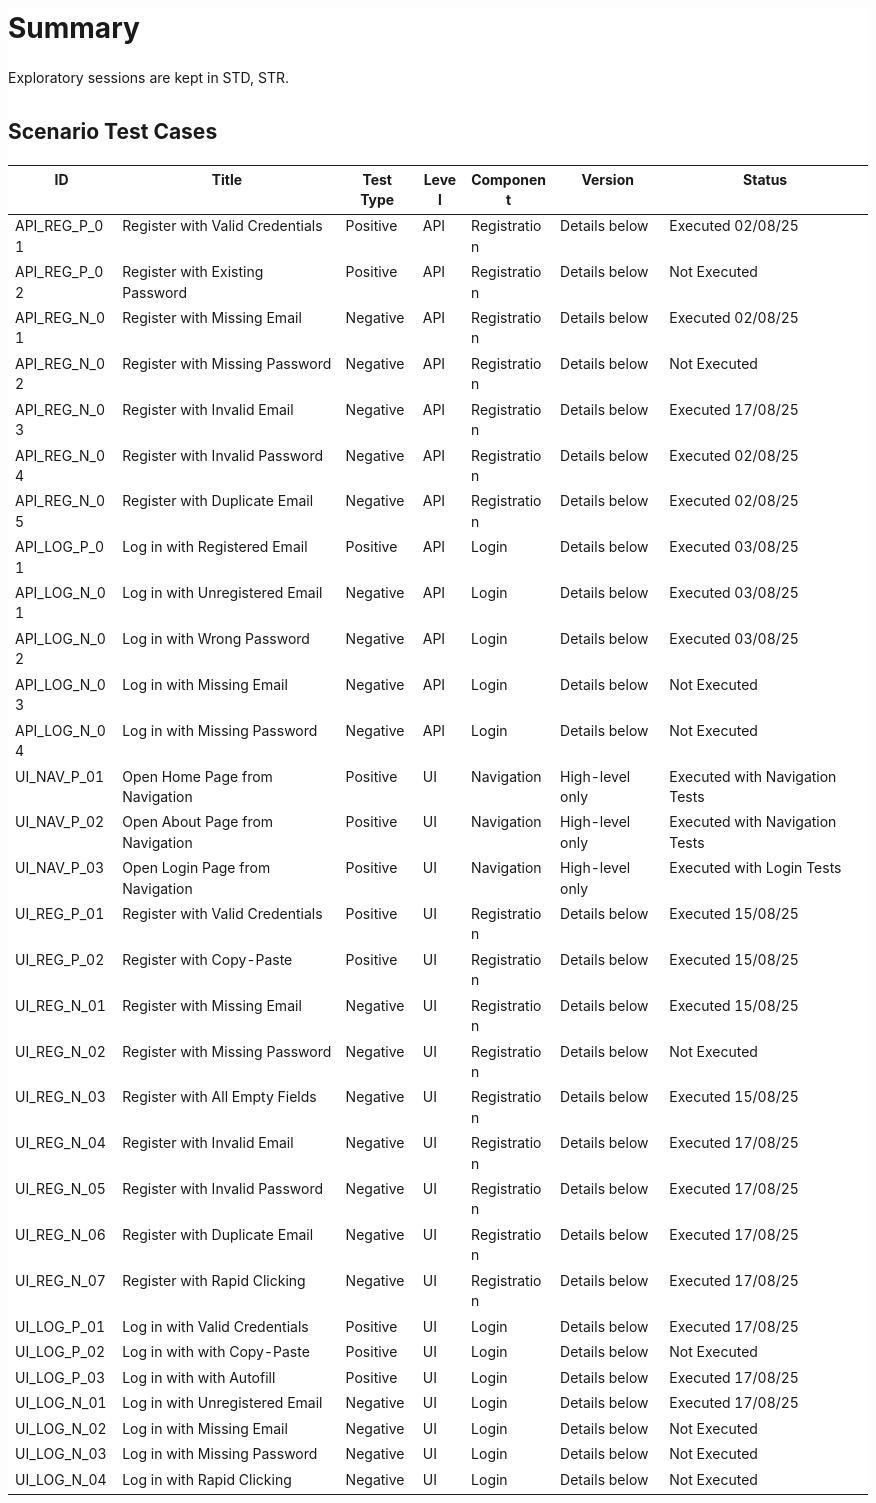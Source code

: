 
# Summary

Exploratory sessions are kept in STD, STR.

## Scenario Test Cases

| ID            | Title                                          | Test Type | Level           | Component     | Version         | Status                         |
|---------------|------------------------------------------------|-----------|-----------------|---------------|-----------------|--------------------------------|
| API_REG_P_01  | Register with Valid Credentials                | Positive  | API             | Registration  | Details below   | Executed 02/08/25              |
| API_REG_P_02  | Register with Existing Password                | Positive  | API             | Registration  | Details below   | Not Executed                   |
| API_REG_N_01  | Register with Missing Email                    | Negative  | API             | Registration  | Details below   | Executed 02/08/25              |
| API_REG_N_02  | Register with Missing Password                 | Negative  | API             | Registration  | Details below   | Not Executed                   |
| API_REG_N_03  | Register with Invalid Email                    | Negative  | API             | Registration  | Details below   | Executed 17/08/25              |
| API_REG_N_04  | Register with Invalid Password                 | Negative  | API             | Registration  | Details below   | Executed 02/08/25              |
| API_REG_N_05  | Register with Duplicate Email                  | Negative  | API             | Registration  | Details below   | Executed 02/08/25              |
| API_LOG_P_01  | Log in with Registered Email                   | Positive  | API             | Login         | Details below   | Executed 03/08/25              |
| API_LOG_N_01  | Log in with Unregistered Email                 | Negative  | API             | Login         | Details below   | Executed 03/08/25              |
| API_LOG_N_02  | Log in with Wrong Password                     | Negative  | API             | Login         | Details below   | Executed 03/08/25              |
| API_LOG_N_03  | Log in with Missing Email                      | Negative  | API             | Login         | Details below   | Not Executed                   |
| API_LOG_N_04  | Log in with Missing Password                   | Negative  | API             | Login         | Details below   | Not Executed                   |
| UI_NAV_P_01   | Open Home Page from Navigation                 | Positive  | UI              | Navigation    | High-level only | Executed with Navigation Tests |
| UI_NAV_P_02   | Open About Page from Navigation                | Positive  | UI              | Navigation    | High-level only | Executed with Navigation Tests |
| UI_NAV_P_03   | Open Login Page from Navigation                | Positive  | UI              | Navigation    | High-level only | Executed with Login Tests      |
| UI_REG_P_01   | Register with Valid Credentials                | Positive  | UI              | Registration  | Details below   | Executed 15/08/25              |
| UI_REG_P_02   | Register with Copy-Paste                       | Positive  | UI              | Registration  | Details below   | Executed 15/08/25              |
| UI_REG_N_01   | Register with Missing Email                    | Negative  | UI              | Registration  | Details below   | Executed 15/08/25              |
| UI_REG_N_02   | Register with Missing Password                 | Negative  | UI              | Registration  | Details below   | Not Executed                   |
| UI_REG_N_03   | Register with All Empty Fields                 | Negative  | UI              | Registration  | Details below   | Executed 15/08/25              |
| UI_REG_N_04   | Register with Invalid Email                    | Negative  | UI              | Registration  | Details below   | Executed 17/08/25              |
| UI_REG_N_05   | Register with Invalid Password                 | Negative  | UI              | Registration  | Details below   | Executed 17/08/25              |
| UI_REG_N_06   | Register with Duplicate Email                  | Negative  | UI              | Registration  | Details below   | Executed 17/08/25              |
| UI_REG_N_07   | Register with Rapid Clicking                   | Negative  | UI              | Registration  | Details below   | Executed 17/08/25              |
| UI_LOG_P_01   | Log in with Valid Credentials                  | Positive  | UI              | Login         | Details below   | Executed 17/08/25              |
| UI_LOG_P_02   | Log in with with Copy-Paste                    | Positive  | UI              | Login         | Details below   | Not Executed                   |
| UI_LOG_P_03   | Log in with with Autofill                      | Positive  | UI              | Login         | Details below   | Executed 17/08/25              |
| UI_LOG_N_01   | Log in with Unregistered Email                 | Negative  | UI              | Login         | Details below   | Executed 17/08/25              |
| UI_LOG_N_02   | Log in with Missing Email                      | Negative  | UI              | Login         | Details below   | Not Executed                   |
| UI_LOG_N_03   | Log in with Missing Password                   | Negative  | UI              | Login         | Details below   | Not Executed                   |
| UI_LOG_N_04   | Log in with Rapid Clicking                     | Negative  | UI              | Login         | Details below   | Not Executed                   |